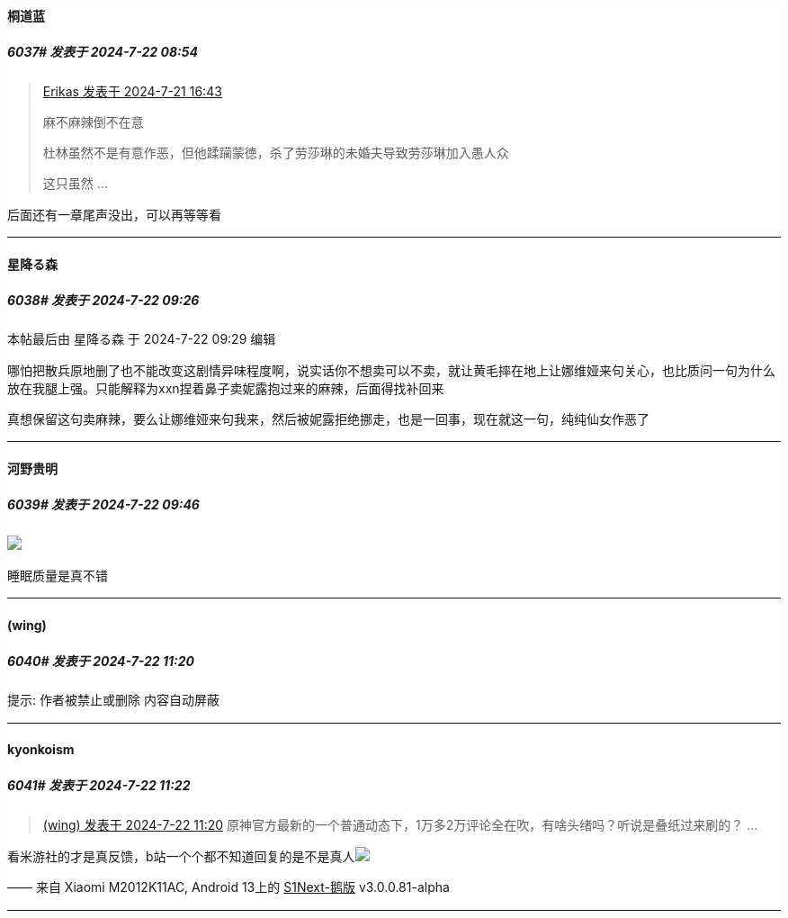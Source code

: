 ####  桐道蓝  
##### 6037#       发表于 2024-7-22 08:54

<blockquote><a href="httphttps://bbs.saraba1st.com/2b/forum.php?mod=redirect&amp;goto=findpost&amp;pid=65654543&amp;ptid=2171789" target="_blank">Erikas 发表于 2024-7-21 16:43</a>

麻不麻辣倒不在意

杜林虽然不是有意作恶，但他蹂躏蒙徳，杀了劳莎琳的未婚夫导致劳莎琳加入愚人众

这只虽然 ...</blockquote>
后面还有一章尾声没出，可以再等等看

*****

####  星降る森  
##### 6038#       发表于 2024-7-22 09:26

 本帖最后由 星降る森 于 2024-7-22 09:29 编辑 

哪怕把散兵原地删了也不能改变这剧情异味程度啊，说实话你不想卖可以不卖，就让黄毛摔在地上让娜维娅来句关心，也比质问一句为什么放在我腿上强。只能解释为xxn捏着鼻子卖妮露抱过来的麻辣，后面得找补回来

真想保留这句卖麻辣，要么让娜维娅来句我来，然后被妮露拒绝挪走，也是一回事，现在就这一句，纯纯仙女作恶了

*****

####  河野贵明  
##### 6039#       发表于 2024-7-22 09:46

<img src="https://p.sda1.dev/18/268c8f13b334800a62c0bbe5369f10e6/1721612724388.jpg" referrerpolicy="no-referrer">

睡眠质量是真不错

*****

####  (wing)  
##### 6040#       发表于 2024-7-22 11:20

提示: 作者被禁止或删除 内容自动屏蔽


*****

####  kyonkoism  
##### 6041#       发表于 2024-7-22 11:22

<blockquote><a href="httphttps://bbs.saraba1st.com/2b/forum.php?mod=redirect&amp;goto=findpost&amp;pid=65662216&amp;ptid=2171789" target="_blank">(wing) 发表于 2024-7-22 11:20</a>
原神官方最新的一个普通动态下，1万多2万评论全在吹，有啥头绪吗？听说是叠纸过来刷的？ ...</blockquote>
看米游社的才是真反馈，b站一个个都不知道回复的是不是真人<img src="https://static.saraba1st.com/image/smiley/face2017/067.png" referrerpolicy="no-referrer">

—— 来自 Xiaomi M2012K11AC, Android 13上的 [S1Next-鹅版](https://github.com/ykrank/S1-Next/releases) v3.0.0.81-alpha

*****
